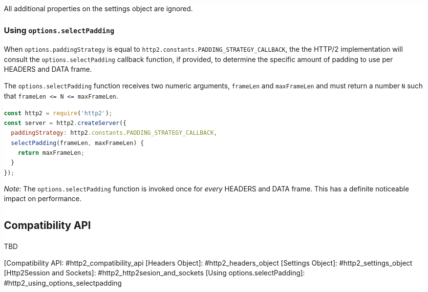 All additional properties on the settings object are ignored.

### Using `options.selectPadding`

When `options.paddingStrategy` is equal to
`http2.constants.PADDING_STRATEGY_CALLBACK`, the the HTTP/2 implementation will
consult the `options.selectPadding` callback function, if provided, to determine
the specific amount of padding to use per HEADERS and DATA frame.

The `options.selectPadding` function receives two numeric arguments,
`frameLen` and `maxFrameLen` and must return a number `N` such that
`frameLen <= N <= maxFrameLen`.

```js
const http2 = require('http2');
const server = http2.createServer({
  paddingStrategy: http2.constants.PADDING_STRATEGY_CALLBACK,
  selectPadding(frameLen, maxFrameLen) {
    return maxFrameLen;
  }
});
```

*Note*: The `options.selectPadding` function is invoked once for *every*
HEADERS and DATA frame. This has a definite noticeable impact on
performance.

## Compatibility API

TBD


[HTTP/2]: https://tools.ietf.org/html/rfc7540
[HTTP/1]: http.html
[`net.Socket`]: net.html
[`tls.TLSSocket`]: tls.html
[`tls.createServer()`]: tls.html#tls_tls_createserver_options_secureconnectionlistener
[Compatibility API: #http2_compatibility_api
[Headers Object]: #http2_headers_object
[Settings Object]: #http2_settings_object
[Http2Session and Sockets]: #http2_http2sesion_and_sockets
[Using options.selectPadding]: #http2_using_options_selectpadding
